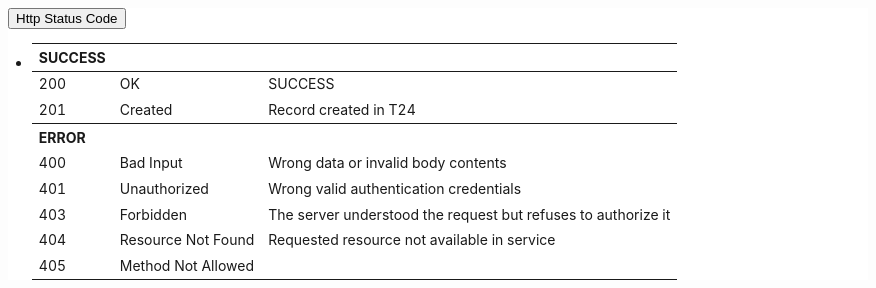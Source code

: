 <p>
  <button class="btn btn-info btn-md btn-block" type="button" data-toggle="collapse" data-target="#collapseHttpStatusCode" aria-expanded="false" aria-controls="collapseHttpStatusCode">
   <div class="text-left">
     Http Status Code
   </div>
  </button>
</p>
<div class="collapse" id="collapseHttpStatusCode">
<ul class="list-group">
  <li class="list-group-item list-group-item-success">

<div class="w3-container">
  <table class="table" style="text-align:left;">
    <thead>
      <tr class="success">
        <th>SUCCESS</th>
        <th></th>
        <th></th>
      </tr>
    </thead>
    <tbody>
      <tr class="success">
        <td>200</td>
        <td>OK</td>
        <td>SUCCESS</td>
      </tr>
      <tr class="success">
        <td>201</td>
        <td>Created</td>
        <td>Record created in T24</td>
      </tr>
      <tr class="danger">
        <th>ERROR</th>
        <th></th>
        <th></th>
      </tr>
      <tr class="danger">
        <td>400</td>
        <td><div style="word-break:break-all;">Bad Input</div></td>
        <td><div style="word-break:break-all;">Wrong data or invalid body contents</div></td>
      </tr>
      <tr class="danger">
        <td>401</td>
        <td><div style="word-break:break-all;">Unauthorized</div></td>
        <td><div style="word-break:break-all;">Wrong valid authentication credentials</div></td>
      </tr>
      <tr class="danger">
        <td>403</td>
        <td><div style="word-break:break-all;">Forbidden</div></td>
        <td><div style="word-break:break-all;">The server understood the request but refuses to authorize it</div></td>
      </tr>
      <tr class="danger">
        <td>404</td>
        <td><div style="word-break:break-all;">Resource Not Found</div></td>
        <td><div style="word-break:break-all;">Requested resource not available in service</div></td>
      </tr>
      <tr class="danger">
        <td>405</td>
        <td><div style="word-break:break-all;">Method Not Allowed</div></td>
        <td></td>
      </tr>
      <tr class="danger">